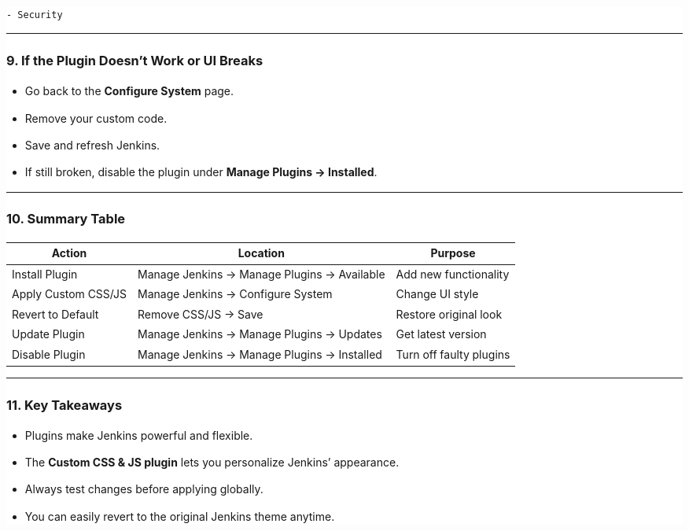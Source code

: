     - Security
        

---

### 9. **If the Plugin Doesn’t Work or UI Breaks**

- Go back to the **Configure System** page.
    
- Remove your custom code.
    
- Save and refresh Jenkins.
    
- If still broken, disable the plugin under **Manage Plugins → Installed**.
    

---

### 10. **Summary Table**

|Action|Location|Purpose|
|---|---|---|
|Install Plugin|Manage Jenkins → Manage Plugins → Available|Add new functionality|
|Apply Custom CSS/JS|Manage Jenkins → Configure System|Change UI style|
|Revert to Default|Remove CSS/JS → Save|Restore original look|
|Update Plugin|Manage Jenkins → Manage Plugins → Updates|Get latest version|
|Disable Plugin|Manage Jenkins → Manage Plugins → Installed|Turn off faulty plugins|

---

### 11. **Key Takeaways**

- Plugins make Jenkins powerful and flexible.
    
- The **Custom CSS & JS plugin** lets you personalize Jenkins’ appearance.
    
- Always test changes before applying globally.
    
- You can easily revert to the original Jenkins theme anytime.